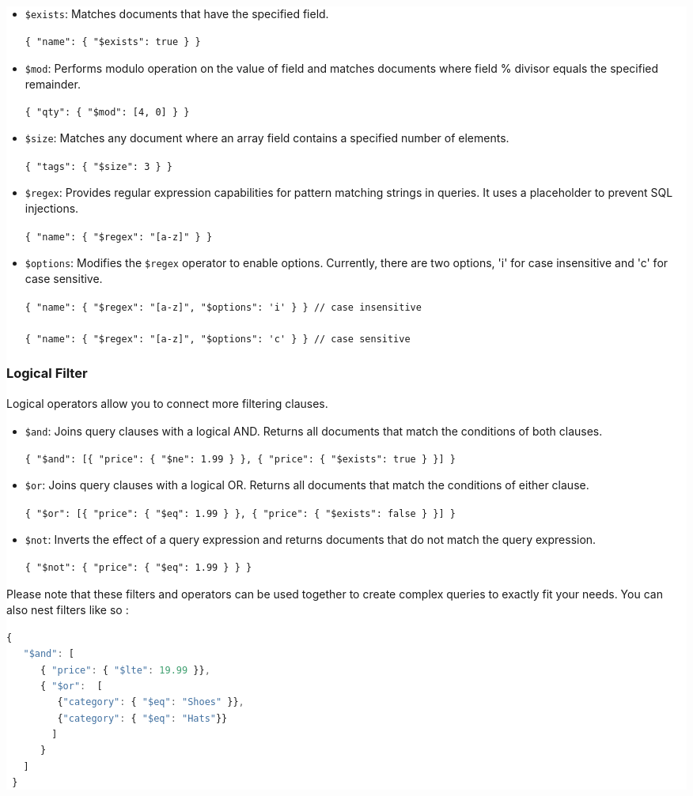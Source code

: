 - `$exists`: Matches documents that have the specified field.

  ```
  { "name": { "$exists": true } }
  ```

- `$mod`: Performs modulo operation on the value of field and matches documents where field % divisor equals the specified remainder.

  ```
  { "qty": { "$mod": [4, 0] } }
  ```

- `$size`: Matches any document where an array field contains a specified number of elements.
  ```
  { "tags": { "$size": 3 } }
  ```

- `$regex`: Provides regular expression capabilities for pattern matching strings in queries. It uses a placeholder to prevent SQL injections.
  ```
  { "name": { "$regex": "[a-z]" } }
  ```

- `$options`: Modifies the `$regex` operator to enable options. Currently, there are two options, 'i' for case insensitive and 'c' for case sensitive.

  ```
  { "name": { "$regex": "[a-z]", "$options": 'i' } } // case insensitive

  { "name": { "$regex": "[a-z]", "$options": 'c' } } // case sensitive
  ```

### **Logical Filter**

Logical operators allow you to connect more filtering clauses.

- `$and`: Joins query clauses with a logical AND. Returns all documents that match the conditions of both clauses.

  ```
  { "$and": [{ "price": { "$ne": 1.99 } }, { "price": { "$exists": true } }] }
  ```

- `$or`: Joins query clauses with a logical OR. Returns all documents that match the conditions of either clause.

  ```
  { "$or": [{ "price": { "$eq": 1.99 } }, { "price": { "$exists": false } }] }
  ```

- `$not`: Inverts the effect of a query expression and returns documents that do not match the query expression.
  ```
  { "$not": { "price": { "$eq": 1.99 } } }
  ```

Please note that these filters and operators can be used together to create complex queries to exactly fit your needs. You can also nest filters like so : 

```javascript
{
   "$and": [
      { "price": { "$lte": 19.99 }},
      { "$or":  [
         {"category": { "$eq": "Shoes" }},
         {"category": { "$eq": "Hats"}}
        ]
      }
   ]                          
 }
```
